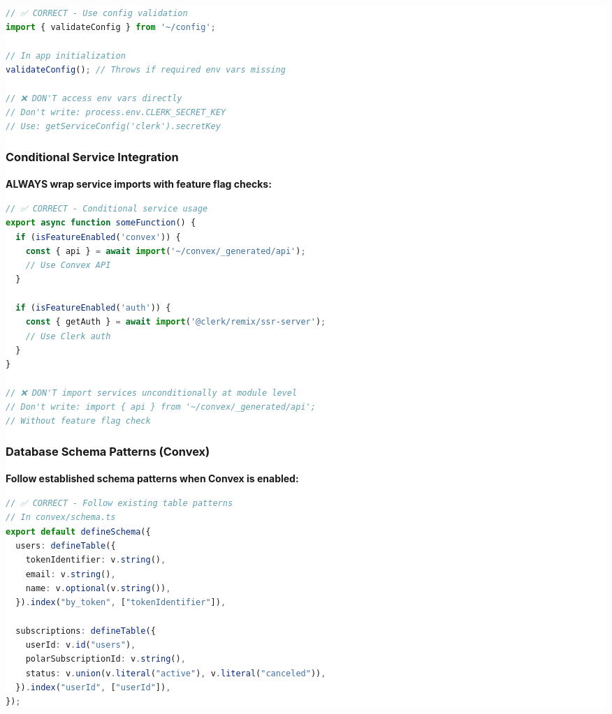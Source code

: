 ```typescript
// ✅ CORRECT - Use config validation
import { validateConfig } from '~/config';

// In app initialization
validateConfig(); // Throws if required env vars missing

// ❌ DON'T access env vars directly
// Don't write: process.env.CLERK_SECRET_KEY
// Use: getServiceConfig('clerk').secretKey
```

### Conditional Service Integration
**ALWAYS wrap service imports with feature flag checks:**

```typescript
// ✅ CORRECT - Conditional service usage
export async function someFunction() {
  if (isFeatureEnabled('convex')) {
    const { api } = await import('~/convex/_generated/api');
    // Use Convex API
  }
  
  if (isFeatureEnabled('auth')) {
    const { getAuth } = await import('@clerk/remix/ssr-server');
    // Use Clerk auth
  }
}

// ❌ DON'T import services unconditionally at module level
// Don't write: import { api } from '~/convex/_generated/api';
// Without feature flag check
```

### Database Schema Patterns (Convex)
**Follow established schema patterns when Convex is enabled:**

```typescript
// ✅ CORRECT - Follow existing table patterns
// In convex/schema.ts
export default defineSchema({
  users: defineTable({
    tokenIdentifier: v.string(),
    email: v.string(),
    name: v.optional(v.string()),
  }).index("by_token", ["tokenIdentifier"]),
  
  subscriptions: defineTable({
    userId: v.id("users"),
    polarSubscriptionId: v.string(),
    status: v.union(v.literal("active"), v.literal("canceled")),
  }).index("userId", ["userId"]),
});
```
